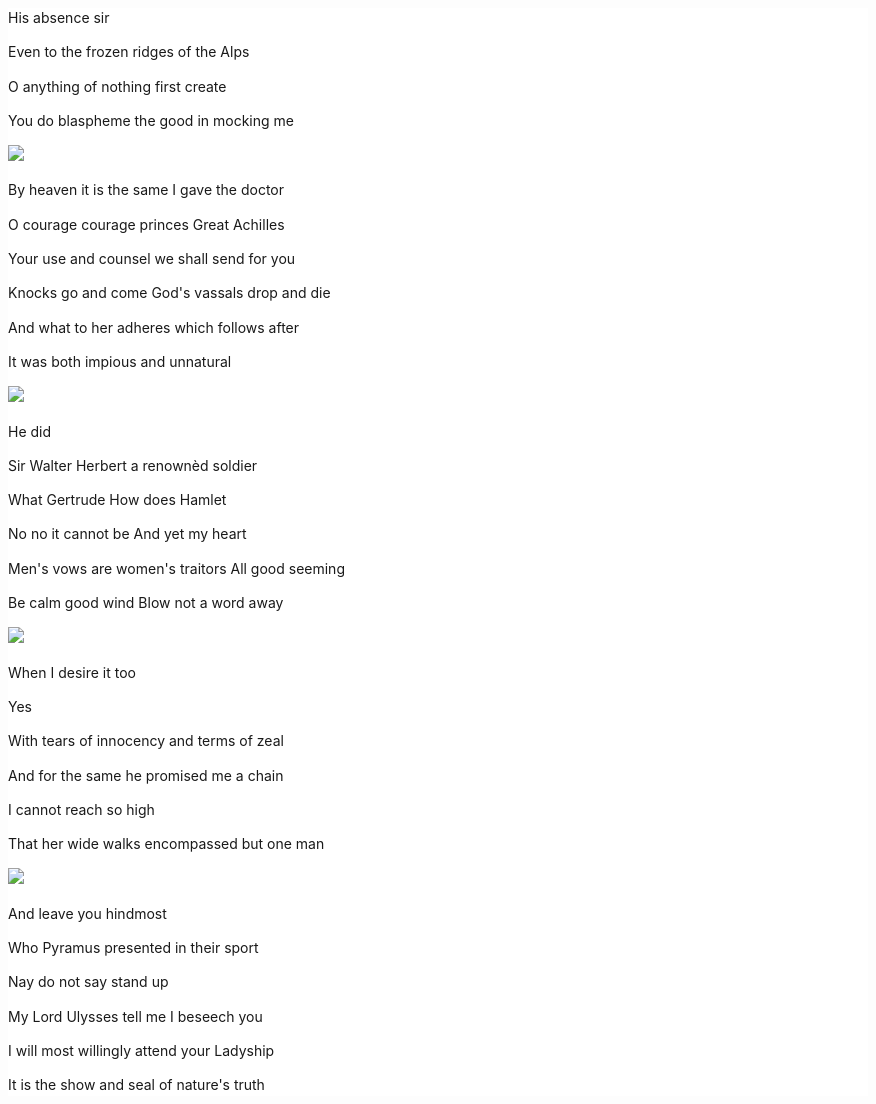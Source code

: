 His absence sir

Even to the frozen ridges of the Alps

O anything of nothing first create

You do blaspheme the good in mocking me

![](https://farm6.staticflickr.com/5768/21781548672_7550f37c75.jpg)

By heaven it is the same I gave the doctor

O courage courage princes Great Achilles

Your use and counsel we shall send for you

Knocks go and come God's vassals drop and die

And what to her adheres which follows after

It was both impious and unnatural

![](https://farm1.staticflickr.com/728/21793310075_c1b1a08ae6.jpg)

He did

Sir Walter Herbert a renownèd soldier

What Gertrude How does Hamlet

No no it cannot be And yet my heart

Men's vows are women's traitors All good seeming

Be calm good wind Blow not a word away

![](https://farm1.staticflickr.com/735/21170602394_38c3b23ac4.jpg)

When I desire it too

Yes

With tears of innocency and terms of zeal

And for the same he promised me a chain

I cannot reach so high

That her wide walks encompassed but one man

![](https://farm6.staticflickr.com/5758/21605291790_2ec7361465.jpg)

And leave you hindmost

Who Pyramus presented in their sport

Nay do not say stand up

My Lord Ulysses tell me I beseech you

I will most willingly attend your Ladyship

It is the show and seal of nature's truth
